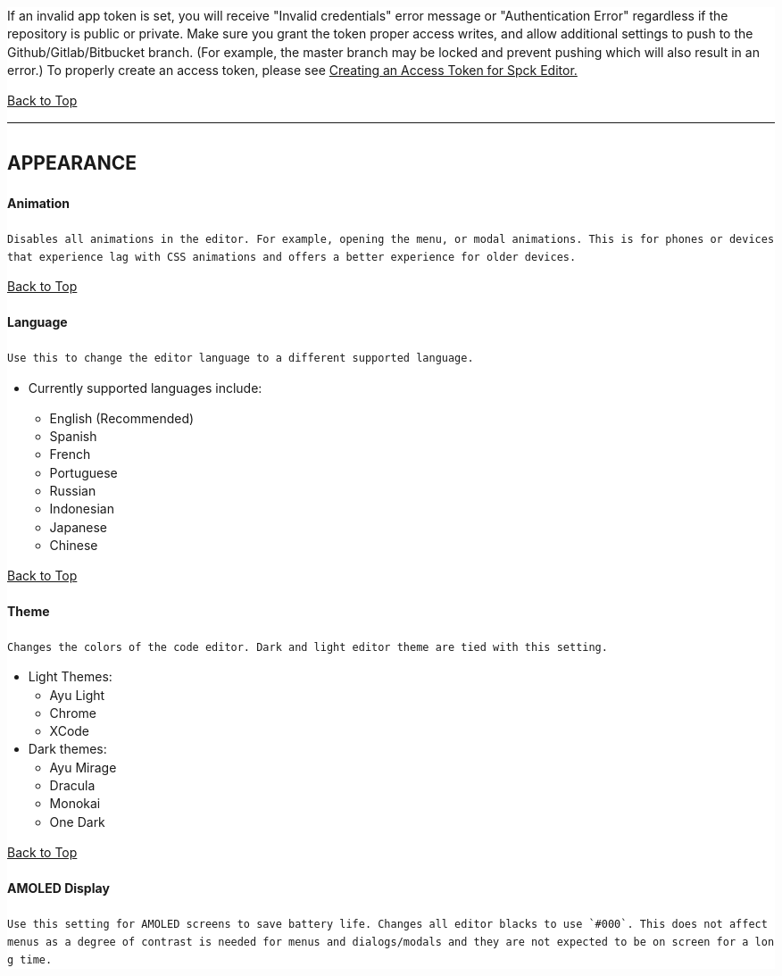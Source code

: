 If an invalid app token is set, you will receive "Invalid credentials" error message or "Authentication Error" regardless if the repository is public or private. Make sure you grant the token proper access writes, and allow additional settings to push to the Github/Gitlab/Bitbucket branch. (For example, the master branch may be locked and prevent pushing which will also result in an error.) To properly create an access token, please see [Creating an Access Token for Spck Editor.](./create-app-token.html)

[Back to Top](#editor-settings)

---

## APPEARANCE

#### Animation
    Disables all animations in the editor. For example, opening the menu, or modal animations. This is for phones or devices that experience lag with CSS animations and offers a better experience for older devices.

<video width="300" autoplay loop muted playsinline src="./img/editor-settings/animation.mp4"></video>

[Back to Top](#editor-settings)

#### Language
    Use this to change the editor language to a different supported language.

- Currently supported languages include:

    * English (Recommended)
    * Spanish
    * French
    * Portuguese
    * Russian
    * Indonesian
    * Japanese
    * Chinese

[Back to Top](#editor-settings)

#### Theme
    Changes the colors of the code editor. Dark and light editor theme are tied with this setting.

- Light Themes:
    * Ayu Light
    * Chrome
    * XCode
- Dark themes:
    * Ayu Mirage
    * Dracula
    * Monokai
    * One Dark

[Back to Top](#editor-settings)

#### AMOLED Display
    Use this setting for AMOLED screens to save battery life. Changes all editor blacks to use `#000`. This does not affect menus as a degree of contrast is needed for menus and dialogs/modals and they are not expected to be on screen for a long time.
